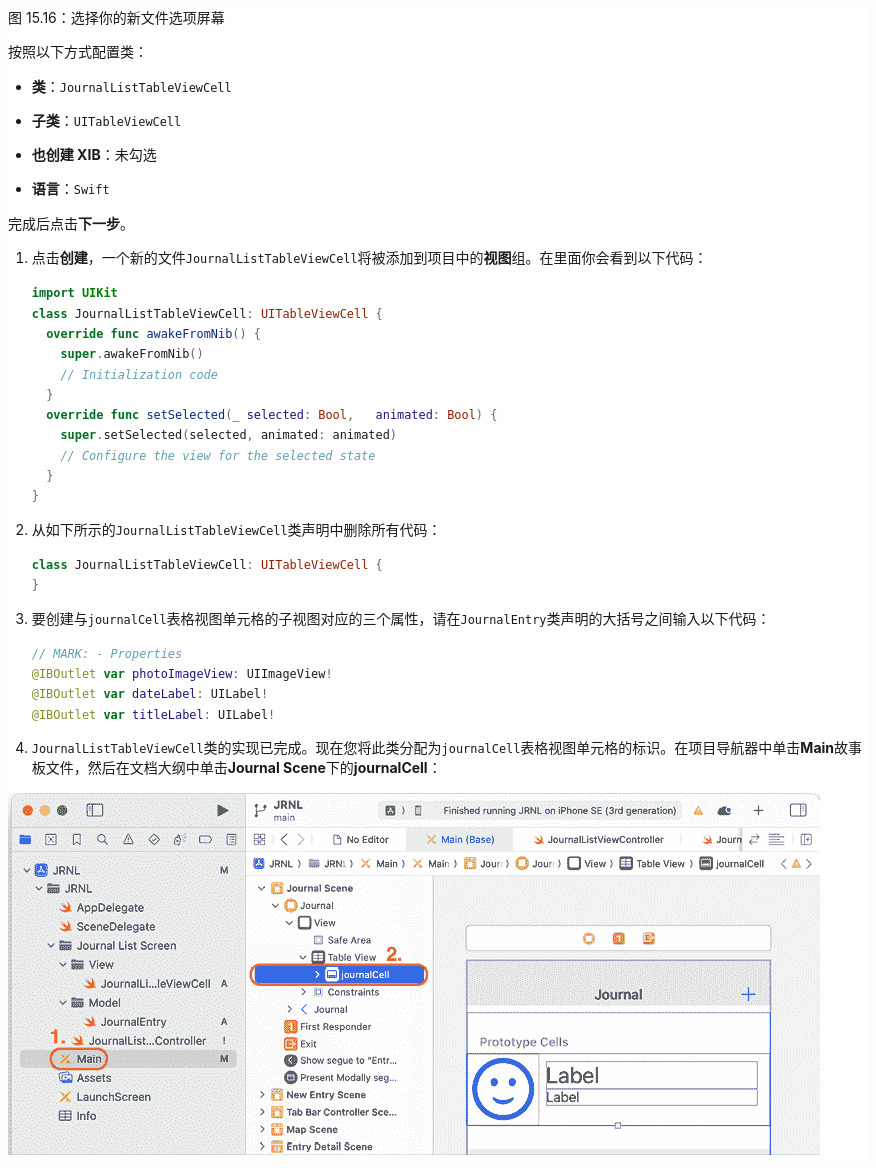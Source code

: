 图 15.16：选择你的新文件选项屏幕

按照以下方式配置类：

+   **类**：`JournalListTableViewCell`

+   **子类**：`UITableViewCell`

+   **也创建 XIB**：未勾选

+   **语言**：`Swift`

完成后点击**下一步**。

1.  点击**创建**，一个新的文件`JournalListTableViewCell`将被添加到项目中的**视图**组。在里面你会看到以下代码：

    ```swift
    import UIKit
    class JournalListTableViewCell: UITableViewCell {
      override func awakeFromNib() {
        super.awakeFromNib()
        // Initialization code
      }
      override func setSelected(_ selected: Bool,   animated: Bool) {
        super.setSelected(selected, animated: animated)
        // Configure the view for the selected state
      }
    } 
    ```

1.  从如下所示的`JournalListTableViewCell`类声明中删除所有代码：

    ```swift
    class JournalListTableViewCell: UITableViewCell {
    } 
    ```

1.  要创建与`journalCell`表格视图单元格的子视图对应的三个属性，请在`JournalEntry`类声明的大括号之间输入以下代码：

    ```swift
    // MARK: - Properties 
    @IBOutlet var photoImageView: UIImageView!
    @IBOutlet var dateLabel: UILabel!
    @IBOutlet var titleLabel: UILabel! 
    ```

1.  `JournalListTableViewCell`类的实现已完成。现在您将此类分配为`journalCell`表格视图单元格的标识。在项目导航器中单击**Main**故事板文件，然后在文档大纲中单击**Journal Scene**下的**journalCell**：

![图片](img/B31371_15_17.png)
